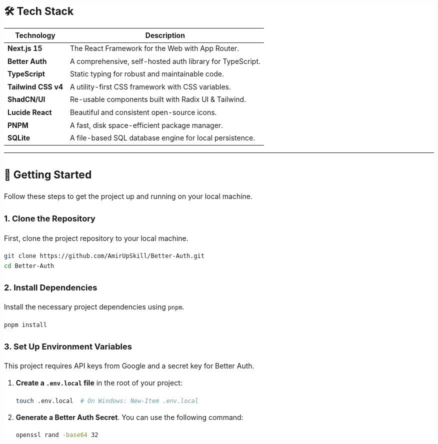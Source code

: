 
## 🛠️ Tech Stack

| Technology      | Description                                                 |
| --------------- | ----------------------------------------------------------- |
| **Next.js 15**  | The React Framework for the Web with App Router.           |
| **Better Auth** | A comprehensive, self-hosted auth library for TypeScript.   |
| **TypeScript**  | Static typing for robust and maintainable code.             |
| **Tailwind CSS v4** | A utility-first CSS framework with CSS variables.      |
| **ShadCN/UI**   | Re-usable components built with Radix UI & Tailwind.        |
| **Lucide React**| Beautiful and consistent open-source icons.                 |
| **PNPM**        | A fast, disk space-efficient package manager.               |
| **SQLite**      | A file-based SQL database engine for local persistence.     |

---

## 🚀 Getting Started

Follow these steps to get the project up and running on your local machine.

### 1. Clone the Repository

First, clone the project repository to your local machine.

```bash
git clone https://github.com/AmirUpSkill/Better-Auth.git
cd Better-Auth
```

### 2. Install Dependencies

Install the necessary project dependencies using `pnpm`.

```bash
pnpm install
```

### 3. Set Up Environment Variables

This project requires API keys from Google and a secret key for Better Auth.

1.  **Create a `.env.local` file** in the root of your project:
    ```bash
    touch .env.local  # On Windows: New-Item .env.local
    ```

2.  **Generate a Better Auth Secret**. You can use the following command:
    ```bash
    openssl rand -base64 32
    ```
